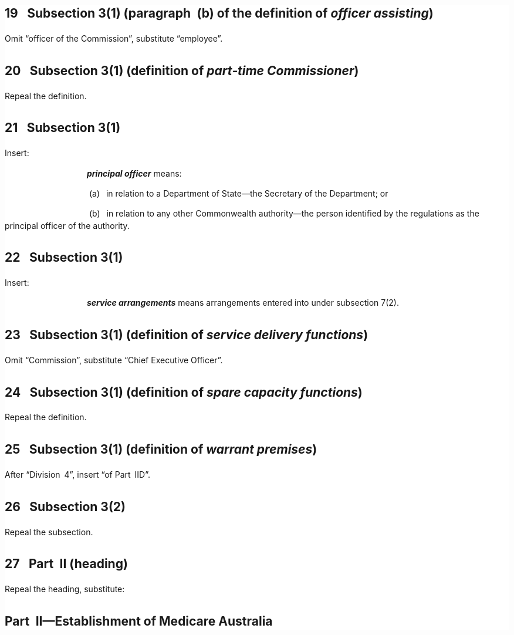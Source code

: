 ## 19  Subsection 3(1) (paragraph (b) of the definition of _officer assisting_)

Omit “officer of the Commission”, substitute “employee”.

## 20  Subsection 3(1) (definition of _part‑time Commissioner_)

Repeal the definition.

## 21  Subsection 3(1)

Insert:

                    <a name="princip-offic"></a>**_principal officer_** means:

                     (a)  in relation to a Department of State—the Secretary of the Department; or

                     (b)  in relation to any other Commonwealth authority—the person identified by the regulations as the principal officer of the authority.

## 22  Subsection 3(1)

Insert:

                    <a name="servic-arrang"></a>**_service arrangements_** means arrangements entered into under subsection 7(2).

## 23  Subsection 3(1) (definition of _service delivery functions_)

Omit “Commission”, substitute “Chief Executive Officer”.

## 24  Subsection 3(1) (definition of _spare capacity functions_)

Repeal the definition.

## 25  Subsection 3(1) (definition of _warrant premises_)

After “Division 4”, insert “of Part IID”.

## 26  Subsection 3(2)

Repeal the subsection.

## 27  Part II (heading)

Repeal the heading, substitute:

## Part II—Establishment of Medicare Australia
